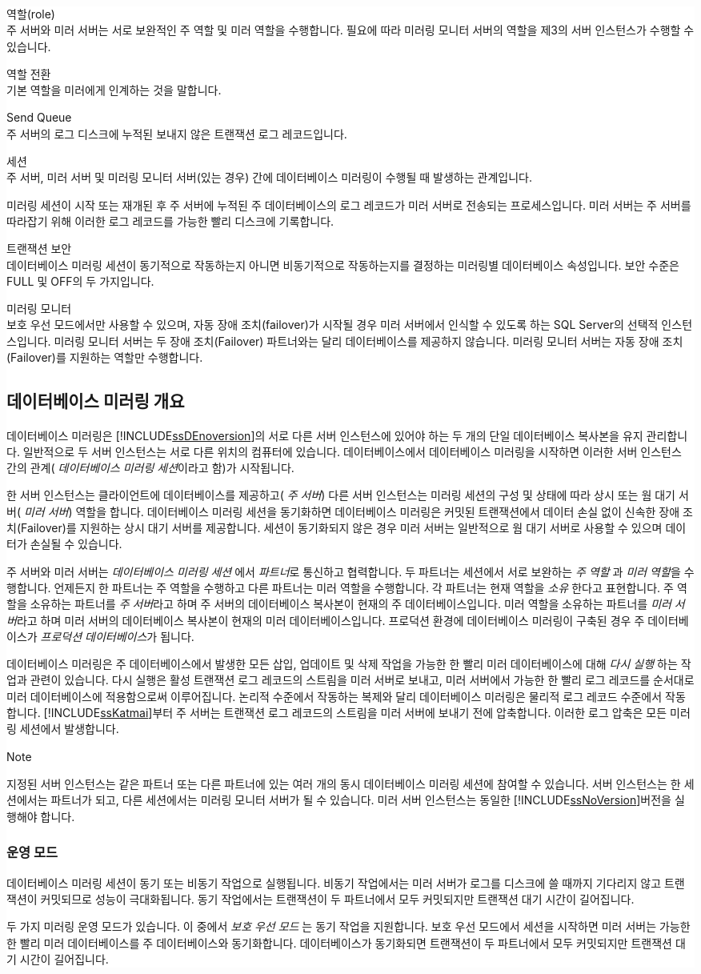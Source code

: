  역할(role)  
 주 서버와 미러 서버는 서로 보완적인 주 역할 및 미러 역할을 수행합니다. 필요에 따라 미러링 모니터 서버의 역할을 제3의 서버 인스턴스가 수행할 수 있습니다.  
  
 역할 전환  
 기본 역할을 미러에게 인계하는 것을 말합니다.  
  
 Send Queue  
 주 서버의 로그 디스크에 누적된 보내지 않은 트랜잭션 로그 레코드입니다.  
  
 세션  
 주 서버, 미러 서버 및 미러링 모니터 서버(있는 경우) 간에 데이터베이스 미러링이 수행될 때 발생하는 관계입니다.  
  
 미러링 세션이 시작 또는 재개된 후 주 서버에 누적된 주 데이터베이스의 로그 레코드가 미러 서버로 전송되는 프로세스입니다. 미러 서버는 주 서버를 따라잡기 위해 이러한 로그 레코드를 가능한 빨리 디스크에 기록합니다.  
  
 트랜잭션 보안  
 데이터베이스 미러링 세션이 동기적으로 작동하는지 아니면 비동기적으로 작동하는지를 결정하는 미러링별 데이터베이스 속성입니다. 보안 수준은 FULL 및 OFF의 두 가지입니다.  
  
 미러링 모니터  
 보호 우선 모드에서만 사용할 수 있으며, 자동 장애 조치(failover)가 시작될 경우 미러 서버에서 인식할 수 있도록 하는 SQL Server의 선택적 인스턴스입니다. 미러링 모니터 서버는 두 장애 조치(Failover) 파트너와는 달리 데이터베이스를 제공하지 않습니다. 미러링 모니터 서버는 자동 장애 조치(Failover)를 지원하는 역할만 수행합니다.  
  
##  <a name="HowWorks"></a> 데이터베이스 미러링 개요  
 데이터베이스 미러링은 [!INCLUDE[ssDEnoversion](../../includes/ssdenoversion-md.md)]의 서로 다른 서버 인스턴스에 있어야 하는 두 개의 단일 데이터베이스 복사본을 유지 관리합니다. 일반적으로 두 서버 인스턴스는 서로 다른 위치의 컴퓨터에 있습니다. 데이터베이스에서 데이터베이스 미러링을 시작하면 이러한 서버 인스턴스 간의 관계( *데이터베이스 미러링 세션*이라고 함)가 시작됩니다.  
  
 한 서버 인스턴스는 클라이언트에 데이터베이스를 제공하고( *주 서버*) 다른 서버 인스턴스는 미러링 세션의 구성 및 상태에 따라 상시 또는 웜 대기 서버( *미러 서버*) 역할을 합니다. 데이터베이스 미러링 세션을 동기화하면 데이터베이스 미러링은 커밋된 트랜잭션에서 데이터 손실 없이 신속한 장애 조치(Failover)를 지원하는 상시 대기 서버를 제공합니다. 세션이 동기화되지 않은 경우 미러 서버는 일반적으로 웜 대기 서버로 사용할 수 있으며 데이터가 손실될 수 있습니다.  
  
 주 서버와 미러 서버는 *데이터베이스 미러링 세션* 에서 *파트너*로 통신하고 협력합니다. 두 파트너는 세션에서 서로 보완하는 *주 역할* 과 *미러 역할*을 수행합니다. 언제든지 한 파트너는 주 역할을 수행하고 다른 파트너는 미러 역할을 수행합니다. 각 파트너는 현재 역할을 *소유* 한다고 표현합니다. 주 역할을 소유하는 파트너를 *주 서버*라고 하며 주 서버의 데이터베이스 복사본이 현재의 주 데이터베이스입니다. 미러 역할을 소유하는 파트너를 *미러 서버*라고 하며 미러 서버의 데이터베이스 복사본이 현재의 미러 데이터베이스입니다. 프로덕션 환경에 데이터베이스 미러링이 구축된 경우 주 데이터베이스가 *프로덕션 데이터베이스*가 됩니다.  
  
 데이터베이스 미러링은 주 데이터베이스에서 발생한 모든 삽입, 업데이트 및 삭제 작업을 가능한 한 빨리 미러 데이터베이스에 대해 *다시 실행* 하는 작업과 관련이 있습니다. 다시 실행은 활성 트랜잭션 로그 레코드의 스트림을 미러 서버로 보내고, 미러 서버에서 가능한 한 빨리 로그 레코드를 순서대로 미러 데이터베이스에 적용함으로써 이루어집니다. 논리적 수준에서 작동하는 복제와 달리 데이터베이스 미러링은 물리적 로그 레코드 수준에서 작동합니다. [!INCLUDE[ssKatmai](../../includes/sskatmai-md.md)]부터 주 서버는 트랜잭션 로그 레코드의 스트림을 미러 서버에 보내기 전에 압축합니다. 이러한 로그 압축은 모든 미러링 세션에서 발생합니다.  
  
> [!NOTE]  
>  지정된 서버 인스턴스는 같은 파트너 또는 다른 파트너에 있는 여러 개의 동시 데이터베이스 미러링 세션에 참여할 수 있습니다. 서버 인스턴스는 한 세션에서는 파트너가 되고, 다른 세션에서는 미러링 모니터 서버가 될 수 있습니다. 미러 서버 인스턴스는 동일한 [!INCLUDE[ssNoVersion](../../includes/ssnoversion-md.md)]버전을 실행해야 합니다.  
  
 
  
###  <a name="OperatingModes"></a> 운영 모드  
 데이터베이스 미러링 세션이 동기 또는 비동기 작업으로 실행됩니다. 비동기 작업에서는 미러 서버가 로그를 디스크에 쓸 때까지 기다리지 않고 트랜잭션이 커밋되므로 성능이 극대화됩니다. 동기 작업에서는 트랜잭션이 두 파트너에서 모두 커밋되지만 트랜잭션 대기 시간이 길어집니다.  
  
 두 가지 미러링 운영 모드가 있습니다. 이 중에서 *보호 우선 모드* 는 동기 작업을 지원합니다. 보호 우선 모드에서 세션을 시작하면 미러 서버는 가능한 한 빨리 미러 데이터베이스를 주 데이터베이스와 동기화합니다. 데이터베이스가 동기화되면 트랜잭션이 두 파트너에서 모두 커밋되지만 트랜잭션 대기 시간이 길어집니다.  
  